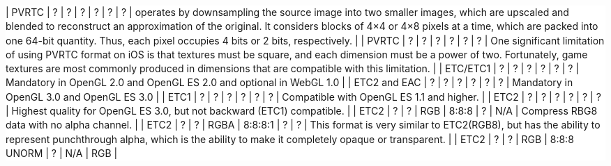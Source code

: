 | PVRTC                                | ?      | ?       | ?        | ?                   | ?             | ?                                                        | operates by downsampling the source image into two smaller images, which are upscaled and blended to reconstruct an approximation of the original. It considers blocks of 4×4 or 4×8 pixels at a time, which are packed into one 64-bit quantity. Thus, each pixel occupies 4 bits or 2 bits, respectively.                                                                                                                                                 |
| PVRTC                                | ?      | ?       | ?        | ?                   | ?             | ?                                                        | One significant limitation of using PVRTC format on iOS is that textures must be square, and each dimension must be a power of two. Fortunately, game textures are most commonly produced in dimensions that are compatible with this limitation.                                                                                                                                                                                                           |
| ETC/ETC1                             | ?      | ?       | ?        | ?                   | ?             | ?                                                        | Mandatory in OpenGL 2.0 and OpenGL ES 2.0 and optional in WebGL 1.0                                                                                                                                                                                                                                                                                                                                                                                         |
| ETC2 and EAC                         | ?      | ?       | ?        | ?                   | ?             | ?                                                        | Mandatory in OpenGL 3.0 and OpenGL ES 3.0                                                                                                                                                                                                                                                                                                                                                                                                                   |
| ETC1                                 | ?      | ?       | ?        | ?                   | ?             | ?                                                        | Compatible with OpenGL ES 1.1 and higher.                                                                                                                                                                                                                                                                                                                                                                                                                   |
| ETC2                                 | ?      | ?       | ?        | ?                   | ?             | ?                                                        | Highest quality for OpenGL ES 3.0, but not backward (ETC1) compatible.                                                                                                                                                                                                                                                                                                                                                                                      |
| ETC2                                 | ?      | ?       | RGB      | 8:8:8               | ?             | N/A                                                      | Compress RBG8 data with no alpha channel.                                                                                                                                                                                                                                                                                                                                                                                                                   |
| ETC2                                 | ?      | ?       | RGBA     | 8:8:8:1             | ?             | ?                                                        | This format is very similar to ETC2(RGB8), but has the ability to represent punchthrough alpha, which is the ability to make it completely opaque or transparent.                                                                                                                                                                                                                                                                                           |
| ETC2                                 | ?      | ?       | RGB      | 8:8:8 UNORM         | ?             | N/A                                                      | RGB                                                                                                                                                                                                                                                                                                                                                                                                                                                         |